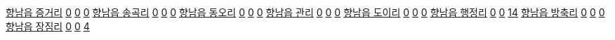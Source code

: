 
  <tr class="item">
    <td><a href="경기도화성시향남읍증거리">향남읍 증거리</a></td>
    <td><a href="경기도화성시향남읍증거리">0</a></td>
    <td><a href="경기도화성시향남읍증거리">0</a></td>
    <td><a href="경기도화성시향남읍증거리">0</a></td>
  </tr>
    

  <tr class="item">
    <td><a href="경기도화성시향남읍송곡리">향남읍 송곡리</a></td>
    <td><a href="경기도화성시향남읍송곡리">0</a></td>
    <td><a href="경기도화성시향남읍송곡리">0</a></td>
    <td><a href="경기도화성시향남읍송곡리">0</a></td>
  </tr>
    

  <tr class="item">
    <td><a href="경기도화성시향남읍동오리">향남읍 동오리</a></td>
    <td><a href="경기도화성시향남읍동오리">0</a></td>
    <td><a href="경기도화성시향남읍동오리">0</a></td>
    <td><a href="경기도화성시향남읍동오리">0</a></td>
  </tr>
    

  <tr class="item">
    <td><a href="경기도화성시향남읍관리">향남읍 관리</a></td>
    <td><a href="경기도화성시향남읍관리">0</a></td>
    <td><a href="경기도화성시향남읍관리">0</a></td>
    <td><a href="경기도화성시향남읍관리">0</a></td>
  </tr>
    

  <tr class="item">
    <td><a href="경기도화성시향남읍도이리">향남읍 도이리</a></td>
    <td><a href="경기도화성시향남읍도이리">0</a></td>
    <td><a href="경기도화성시향남읍도이리">0</a></td>
    <td><a href="경기도화성시향남읍도이리">0</a></td>
  </tr>
    

  <tr class="item">
    <td><a href="경기도화성시향남읍행정리">향남읍 행정리</a></td>
    <td><a href="경기도화성시향남읍행정리">0</a></td>
    <td><a href="경기도화성시향남읍행정리">0</a></td>
    <td><a href="경기도화성시향남읍행정리">14</a></td>
  </tr>
    

  <tr class="item">
    <td><a href="경기도화성시향남읍방축리">향남읍 방축리</a></td>
    <td><a href="경기도화성시향남읍방축리">0</a></td>
    <td><a href="경기도화성시향남읍방축리">0</a></td>
    <td><a href="경기도화성시향남읍방축리">0</a></td>
  </tr>
    

  <tr class="item">
    <td><a href="경기도화성시향남읍장짐리">향남읍 장짐리</a></td>
    <td><a href="경기도화성시향남읍장짐리">0</a></td>
    <td><a href="경기도화성시향남읍장짐리">0</a></td>
    <td><a href="경기도화성시향남읍장짐리">4</a></td>
  </tr>
    